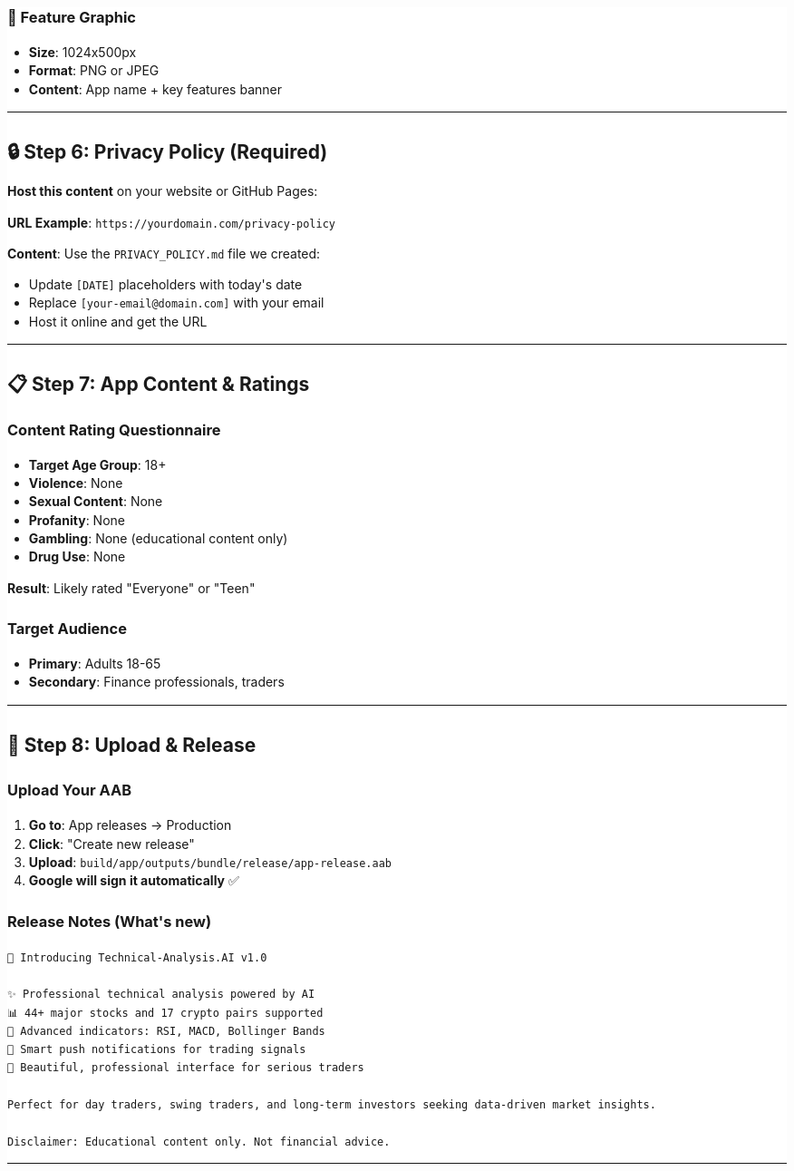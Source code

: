### **🎨 Feature Graphic**
- **Size**: 1024x500px
- **Format**: PNG or JPEG
- **Content**: App name + key features banner

---

## 🔒 **Step 6: Privacy Policy (Required)**

**Host this content** on your website or GitHub Pages:

**URL Example**: `https://yourdomain.com/privacy-policy`

**Content**: Use the `PRIVACY_POLICY.md` file we created:
- Update `[DATE]` placeholders with today's date
- Replace `[your-email@domain.com]` with your email
- Host it online and get the URL

---

## 📋 **Step 7: App Content & Ratings**

### **Content Rating Questionnaire**
- **Target Age Group**: 18+
- **Violence**: None
- **Sexual Content**: None
- **Profanity**: None
- **Gambling**: None (educational content only)
- **Drug Use**: None

**Result**: Likely rated "Everyone" or "Teen"

### **Target Audience**
- **Primary**: Adults 18-65
- **Secondary**: Finance professionals, traders

---

## 🚀 **Step 8: Upload & Release**

### **Upload Your AAB**
1. **Go to**: App releases → Production
2. **Click**: "Create new release"
3. **Upload**: `build/app/outputs/bundle/release/app-release.aab`
4. **Google will sign it automatically** ✅

### **Release Notes** (What's new)
```
🚀 Introducing Technical-Analysis.AI v1.0

✨ Professional technical analysis powered by AI
📊 44+ major stocks and 17 crypto pairs supported
🤖 Advanced indicators: RSI, MACD, Bollinger Bands
🔔 Smart push notifications for trading signals
📱 Beautiful, professional interface for serious traders

Perfect for day traders, swing traders, and long-term investors seeking data-driven market insights.

Disclaimer: Educational content only. Not financial advice.
```

---
